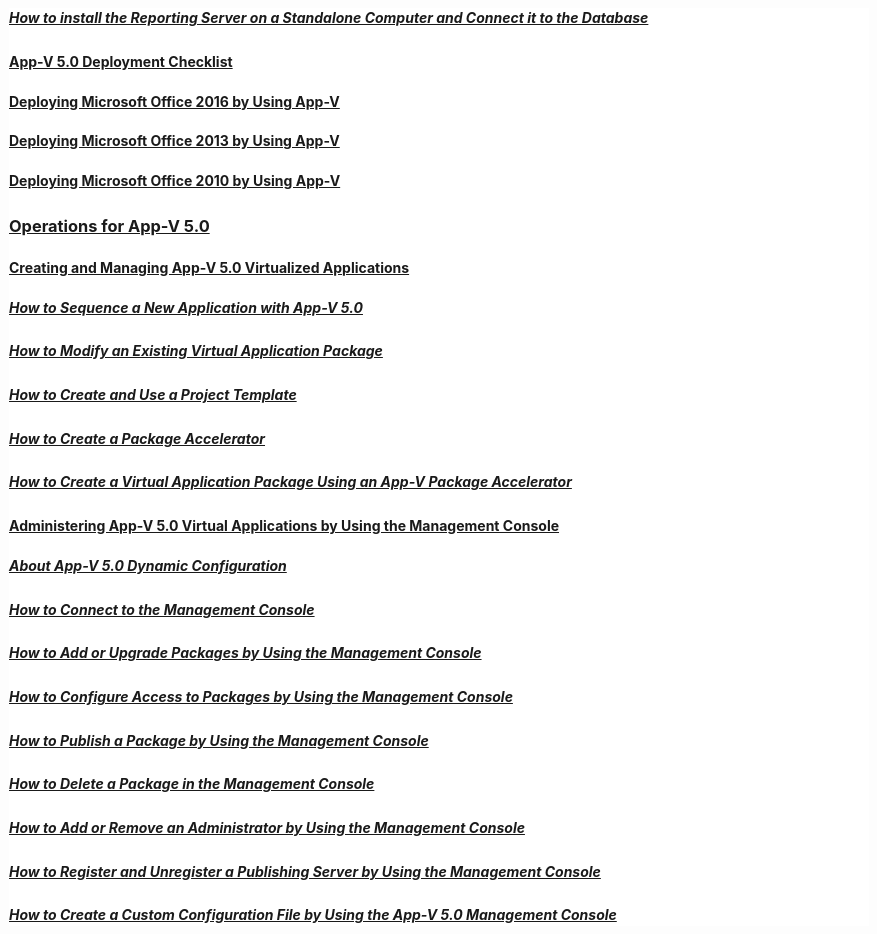 ##### [How to install the Reporting Server on a Standalone Computer and Connect it to the Database](how-to-install-the-reporting-server-on-a-standalone-computer-and-connect-it-to-the-database.md)
#### [App-V 5.0 Deployment Checklist](app-v-50-deployment-checklist.md)
#### [Deploying Microsoft Office 2016 by Using App-V](deploying-microsoft-office-2016-by-using-app-v.md)
#### [Deploying Microsoft Office 2013 by Using App-V](deploying-microsoft-office-2013-by-using-app-v.md)
#### [Deploying Microsoft Office 2010 by Using App-V](deploying-microsoft-office-2010-by-using-app-v.md)
### [Operations for App-V 5.0](operations-for-app-v-50.md)
#### [Creating and Managing App-V 5.0 Virtualized Applications](creating-and-managing-app-v-50-virtualized-applications.md)
##### [How to Sequence a New Application with App-V 5.0](how-to-sequence-a-new-application-with-app-v-50-beta-gb18030.md)
##### [How to Modify an Existing Virtual Application Package](how-to-modify-an-existing-virtual-application-package-beta.md)
##### [How to Create and Use a Project Template](how-to-create-and-use-a-project-template.md)
##### [How to Create a Package Accelerator](how-to-create-a-package-accelerator.md)
##### [How to Create a Virtual Application Package Using an App-V Package Accelerator](how-to-create-a-virtual-application-package-using-an-app-v-package-accelerator.md)
#### [Administering App-V 5.0 Virtual Applications by Using the Management Console](administering-app-v-50-virtual-applications-by-using-the-management-console.md)
##### [About App-V 5.0 Dynamic Configuration](about-app-v-50-dynamic-configuration.md)
##### [How to Connect to the Management Console](how-to-connect-to-the-management-console-beta.md)
##### [How to Add or Upgrade Packages by Using the Management Console](how-to-add-or-upgrade-packages-by-using-the-management-console-beta-gb18030.md)
##### [How to Configure Access to Packages by Using the Management Console](how-to-configure-access-to-packages-by-using-the-management-console-50.md)
##### [How to Publish a Package by Using the Management Console](how-to-publish-a-package-by-using-the-management-console-50.md)
##### [How to Delete a Package in the Management Console](how-to-delete-a-package-in-the-management-console-beta.md)
##### [How to Add or Remove an Administrator by Using the Management Console](how-to-add-or-remove-an-administrator-by-using-the-management-console.md)
##### [How to Register and Unregister a Publishing Server by Using the Management Console](how-to-register-and-unregister-a-publishing-server-by-using-the-management-console.md)
##### [How to Create a Custom Configuration File by Using the App-V 5.0 Management Console](how-to-create-a-custom-configuration-file-by-using-the-app-v-50-management-console.md)